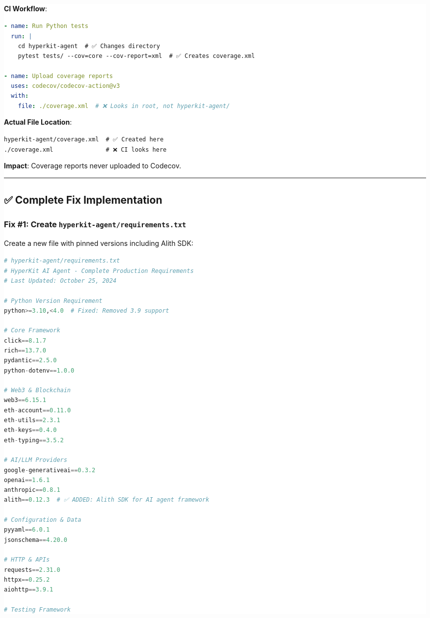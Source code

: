 **CI Workflow**:
```yaml
- name: Run Python tests
  run: |
    cd hyperkit-agent  # ✅ Changes directory
    pytest tests/ --cov=core --cov-report=xml  # ✅ Creates coverage.xml

- name: Upload coverage reports
  uses: codecov/codecov-action@v3
  with:
    file: ./coverage.xml  # ❌ Looks in root, not hyperkit-agent/
```

**Actual File Location**:
```
hyperkit-agent/coverage.xml  # ✅ Created here
./coverage.xml               # ❌ CI looks here
```

**Impact**: Coverage reports never uploaded to Codecov.

---

## ✅ Complete Fix Implementation

### Fix #1: Create `hyperkit-agent/requirements.txt`

Create a new file with pinned versions including Alith SDK:

```python
# hyperkit-agent/requirements.txt
# HyperKit AI Agent - Complete Production Requirements
# Last Updated: October 25, 2024

# Python Version Requirement
python>=3.10,<4.0  # Fixed: Removed 3.9 support

# Core Framework
click==8.1.7
rich==13.7.0
pydantic==2.5.0
python-dotenv==1.0.0

# Web3 & Blockchain
web3==6.15.1
eth-account==0.11.0
eth-utils==2.3.1
eth-keys==0.4.0
eth-typing==3.5.2

# AI/LLM Providers
google-generativeai==0.3.2
openai==1.6.1
anthropic==0.8.1
alith==0.12.3  # ✅ ADDED: Alith SDK for AI agent framework

# Configuration & Data
pyyaml==6.0.1
jsonschema==4.20.0

# HTTP & APIs
requests==2.31.0
httpx==0.25.2
aiohttp==3.9.1

# Testing Framework
```